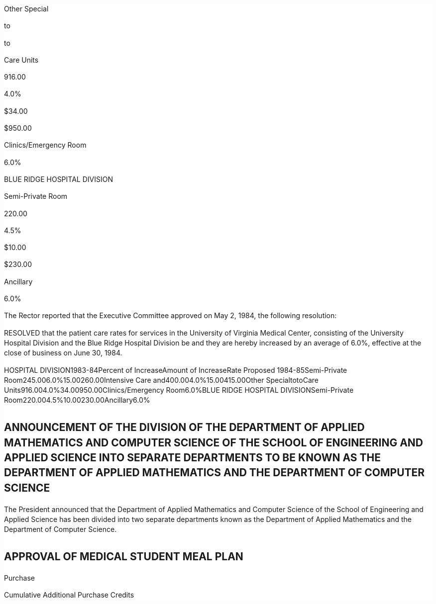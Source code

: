 Other Special

to

to

Care Units

916.00

4.0%

$34.00

$950.00

Clinics/Emergency Room

6.0%

BLUE RIDGE HOSPITAL DIVISION

Semi-Private Room

220.00

4.5%

$10.00

$230.00

Ancillary

6.0%

The Rector reported that the Executive Committee approved on May 2, 1984, the following resolution:

RESOLVED that the patient care rates for services in the University of Virginia Medical Center, consisting of the University Hospital Division and the Blue Ridge Hospital Division be and they are hereby increased by an average of 6.0%, effective at the close of business on June 30, 1984.

HOSPITAL DIVISION1983-84Percent of IncreaseAmount of IncreaseRate Proposed 1984-85Semi-Private Room245.006.0%$15.00$260.00Intensive Care and400.004.0%$15.00$415.00Other SpecialtotoCare Units916.004.0%$34.00$950.00Clinics/Emergency Room6.0%BLUE RIDGE HOSPITAL DIVISIONSemi-Private Room220.004.5%$10.00$230.00Ancillary6.0%

ANNOUNCEMENT OF THE DIVISION OF THE DEPARTMENT OF APPLIED MATHEMATICS AND COMPUTER SCIENCE OF THE SCHOOL OF ENGINEERING AND APPLIED SCIENCE INTO SEPARATE DEPARTMENTS TO BE KNOWN AS THE DEPARTMENT OF APPLIED MATHEMATICS AND THE DEPARTMENT OF COMPUTER SCIENCE
-----------------------------------------------------------------------------------------------------------------------------------------------------------------------------------------------------------------------------------------------------------------

The President announced that the Department of Applied Mathematics and Computer Science of the School of Engineering and Applied Science has been divided into two separate departments known as the Department of Applied Mathematics and the Department of Computer Science.

APPROVAL OF MEDICAL STUDENT MEAL PLAN
-------------------------------------

Purchase

Cumulative Additional Purchase Credits
